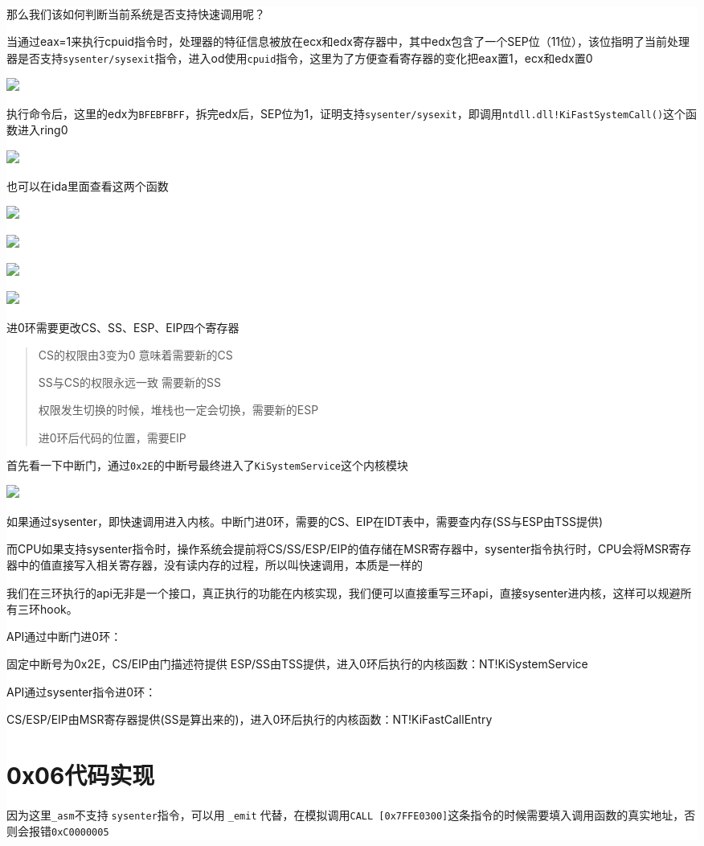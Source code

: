 那么我们该如何判断当前系统是否支持快速调用呢？

当通过eax=1来执行cpuid指令时，处理器的特征信息被放在ecx和edx寄存器中，其中edx包含了一个SEP位（11位），该位指明了当前处理器是否支持`sysenter/sysexit`指令，进入od使用`cpuid`指令，这里为了方便查看寄存器的变化把eax置1，ecx和edx置0

![](https://shs3.b.qianxin.com/attack_forum/2022/02/attach-34953e9ae3c1c17ce8bc183c21d783aed1c8b3a5.png)

执行命令后，这里的edx为`BFEBFBFF`，拆完edx后，SEP位为1，证明支持`sysenter/sysexit`，即调用`ntdll.dll!KiFastSystemCall()`这个函数进入ring0

![](https://shs3.b.qianxin.com/attack_forum/2022/02/attach-b14a588c4de8583cb108dbb4e468cb4ccd2c3930.png)

也可以在ida里面查看这两个函数

![](https://shs3.b.qianxin.com/attack_forum/2022/02/attach-e21891ba75bbde72bfa1b4009509a13fe5073778.png)

![](https://shs3.b.qianxin.com/attack_forum/2022/02/attach-adffa2cb734bda55da84f634b937aa0e5484a6f0.png)

![](https://shs3.b.qianxin.com/attack_forum/2022/02/attach-9297cf93b7edc68f1af6395c5a3ba6123c20a939.png)

![](https://shs3.b.qianxin.com/attack_forum/2022/02/attach-5c1bb38d22879e09a3b2a8dc81845aad441bb2eb.png)

进0环需要更改CS、SS、ESP、EIP四个寄存器

> CS的权限由3变为0 意味着需要新的CS
> 
> SS与CS的权限永远一致 需要新的SS
> 
> 权限发生切换的时候，堆栈也一定会切换，需要新的ESP
> 
> 进0环后代码的位置，需要EIP

首先看一下中断门，通过`0x2E`的中断号最终进入了`KiSystemService`这个内核模块

![](https://shs3.b.qianxin.com/attack_forum/2022/02/attach-80525d1155a11eb5ff8f7fd0b3b1c1f888f4bf0c.png)

如果通过sysenter，即快速调用进入内核。中断门进0环，需要的CS、EIP在IDT表中，需要查内存(SS与ESP由TSS提供)

而CPU如果支持sysenter指令时，操作系统会提前将CS/SS/ESP/EIP的值存储在MSR寄存器中，sysenter指令执行时，CPU会将MSR寄存器中的值直接写入相关寄存器，没有读内存的过程，所以叫快速调用，本质是一样的

我们在三环执行的api无非是一个接口，真正执行的功能在内核实现，我们便可以直接重写三环api，直接sysenter进内核，这样可以规避所有三环hook。

API通过中断门进0环：

固定中断号为0x2E，CS/EIP由门描述符提供 ESP/SS由TSS提供，进入0环后执行的内核函数：NT!KiSystemService

API通过sysenter指令进0环：

CS/ESP/EIP由MSR寄存器提供(SS是算出来的)，进入0环后执行的内核函数：NT!KiFastCallEntry

0x06代码实现
========

因为这里`_asm`不支持 `sysenter`指令，可以用 `_emit` 代替，在模拟调用`CALL [0x7FFE0300]`这条指令的时候需要填入调用函数的真实地址，否则会报错`0xC0000005`
